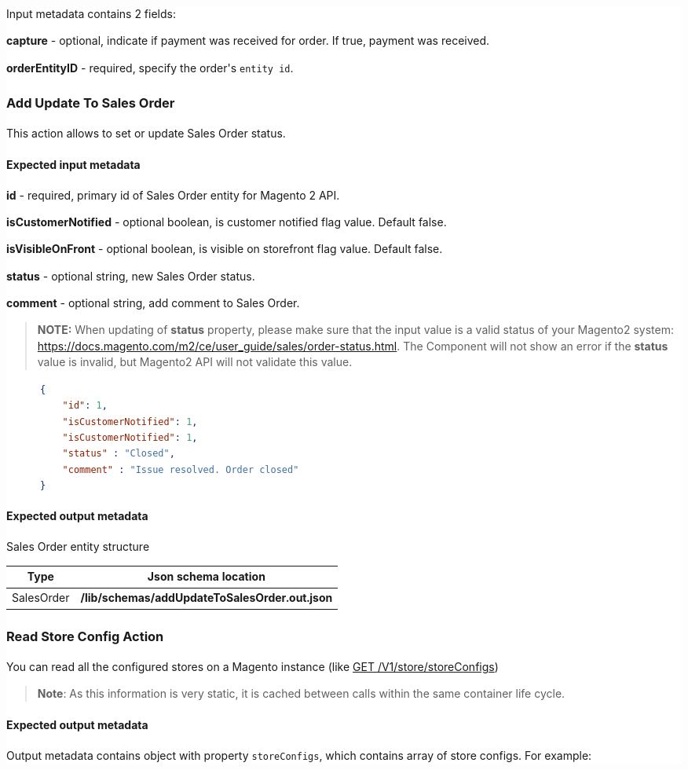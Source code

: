 Input metadata contains 2 fields:

**capture** - optional, indicate if payment was received for order. If true, payment was received.

**orderEntityID** - required, specify the order's `entity id`.

### Add Update To Sales Order

This action allows to set or update Sales Order status.

#### Expected input metadata

**id** - required, primary id of Sales Order entity for Magento 2 API.

**isCustomerNotified** - optional boolean, is customer notified flag value. Default false.

**isVisibleOnFront** - optional boolean, is visible on storefront flag value. Default false.

**status** - optional string, new Sales Order status.

**comment** - optional string, add comment to Sales Order.

> **NOTE:** When updating of **status** property, please make sure that the input value is a valid status of your Magento2 system:  https://docs.magento.com/m2/ce/user_guide/sales/order-status.html.
The Component will not show an error if the **status** value is invalid, but Magento2 API will not validate this value.

```json
      {
          "id": 1,
          "isCustomerNotified": 1,
          "isCustomerNotified": 1,
          "status" : "Closed",
          "comment" : "Issue resolved. Order closed"
      }
```

#### Expected output metadata

 Sales Order entity structure

|Type|Json schema location|
|-----------| -------------|
| SalesOrder  | **/lib/schemas/addUpdateToSalesOrder.out.json** |

### Read Store Config Action

You can read all the configured stores on a Magento instance (like [GET /V1/store/storeConfigs](https://devdocs.magento.com/swagger/#/storeStoreConfigManagerV1/storeStoreConfigManagerV1GetStoreConfigsGet))

> **Note**: As this information is very static, it is cached between calls within the same container life cycle.

#### Expected output metadata

Output metadata contains object with property `storeConfigs`, which contains array of store configs.
For example:
